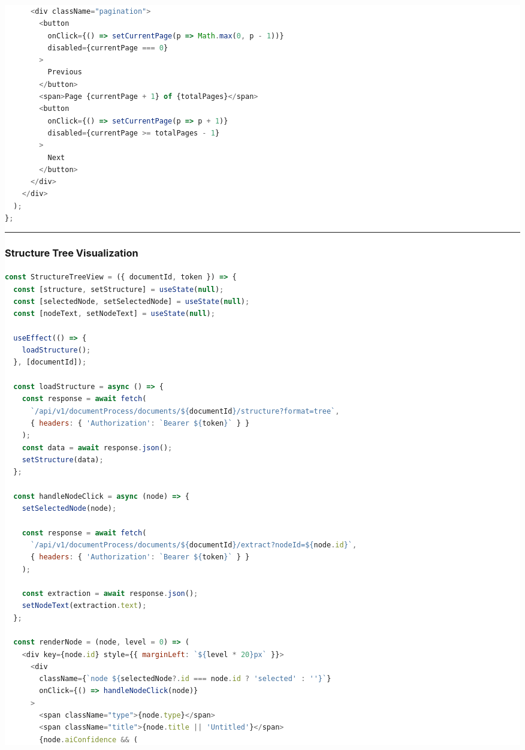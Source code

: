 ```javascript
      <div className="pagination">
        <button 
          onClick={() => setCurrentPage(p => Math.max(0, p - 1))}
          disabled={currentPage === 0}
        >
          Previous
        </button>
        <span>Page {currentPage + 1} of {totalPages}</span>
        <button 
          onClick={() => setCurrentPage(p => p + 1)}
          disabled={currentPage >= totalPages - 1}
        >
          Next
        </button>
      </div>
    </div>
  );
};
```

---

### Structure Tree Visualization

```javascript
const StructureTreeView = ({ documentId, token }) => {
  const [structure, setStructure] = useState(null);
  const [selectedNode, setSelectedNode] = useState(null);
  const [nodeText, setNodeText] = useState(null);

  useEffect(() => {
    loadStructure();
  }, [documentId]);

  const loadStructure = async () => {
    const response = await fetch(
      `/api/v1/documentProcess/documents/${documentId}/structure?format=tree`,
      { headers: { 'Authorization': `Bearer ${token}` } }
    );
    const data = await response.json();
    setStructure(data);
  };

  const handleNodeClick = async (node) => {
    setSelectedNode(node);
    
    const response = await fetch(
      `/api/v1/documentProcess/documents/${documentId}/extract?nodeId=${node.id}`,
      { headers: { 'Authorization': `Bearer ${token}` } }
    );
    
    const extraction = await response.json();
    setNodeText(extraction.text);
  };

  const renderNode = (node, level = 0) => (
    <div key={node.id} style={{ marginLeft: `${level * 20}px` }}>
      <div 
        className={`node ${selectedNode?.id === node.id ? 'selected' : ''}`}
        onClick={() => handleNodeClick(node)}
      >
        <span className="type">{node.type}</span>
        <span className="title">{node.title || 'Untitled'}</span>
        {node.aiConfidence && (
```